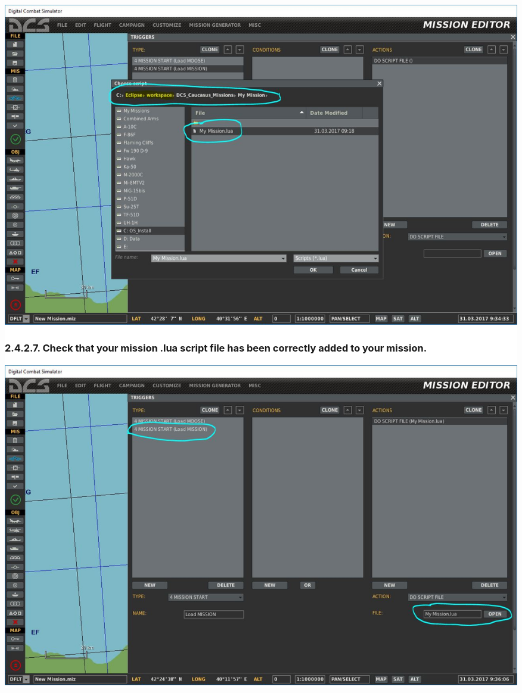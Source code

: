 ![LDT_Project](Installation/DCS_Triggers_Load_Mission_File_Select.JPG)

### 2.4.2.7. Check that your mission .lua script file has been correctly added to your mission.

![LDT_Project](Installation/DCS_Triggers_Load_Mission_File_Added.JPG)
